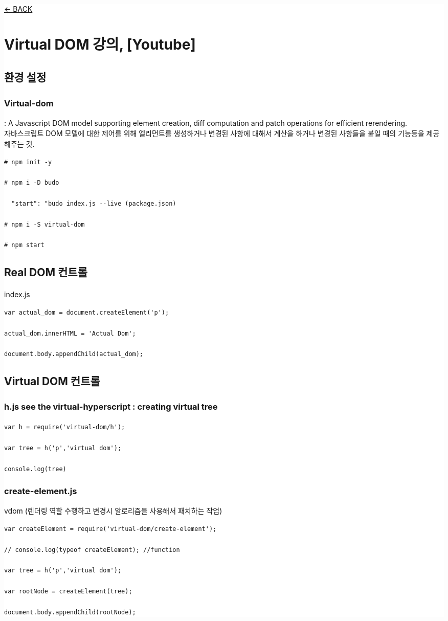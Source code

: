 [← BACK](./README.md)

# Virtual DOM 강의, [Youtube]

## 환경 설정
### **Virtual-dom**

: A Javascript DOM model supporting element creation, diff computation and patch operations for efficient rerendering.<br />
 자바스크립트 DOM 모델에 대한 제어를 위해 엘리먼트를 생성하거나 변경된 사항에 대해서 계산을 하거나 변경된 사항들을 붙일 때의 기능등을 제공해주는 것.

 ``` 
 # npm init -y

 # npm i -D budo
   
   "start": "budo index.js --live (package.json)

 # npm i -S virtual-dom

 # npm start
 ```


## Real DOM 컨트롤

index.js
```
var actual_dom = document.createElement('p');

actual_dom.innerHTML = 'Actual Dom';

document.body.appendChild(actual_dom);
```

## Virtual DOM 컨트롤
   
### h.js see the virtual-hyperscript : creating virtual tree

  ```
  var h = require('virtual-dom/h');

  var tree = h('p','virtual dom');

  console.log(tree)

  ```
### create-element.js
   vdom (렌더링 역할 수행하고 변경시 알로리즘을 사용해서 패치하는 작업)
  ```
  var createElement = require('virtual-dom/create-element');

  // console.log(typeof createElement); //function

  var tree = h('p','virtual dom');

  var rootNode = createElement(tree);
  
  document.body.appendChild(rootNode);
  ```